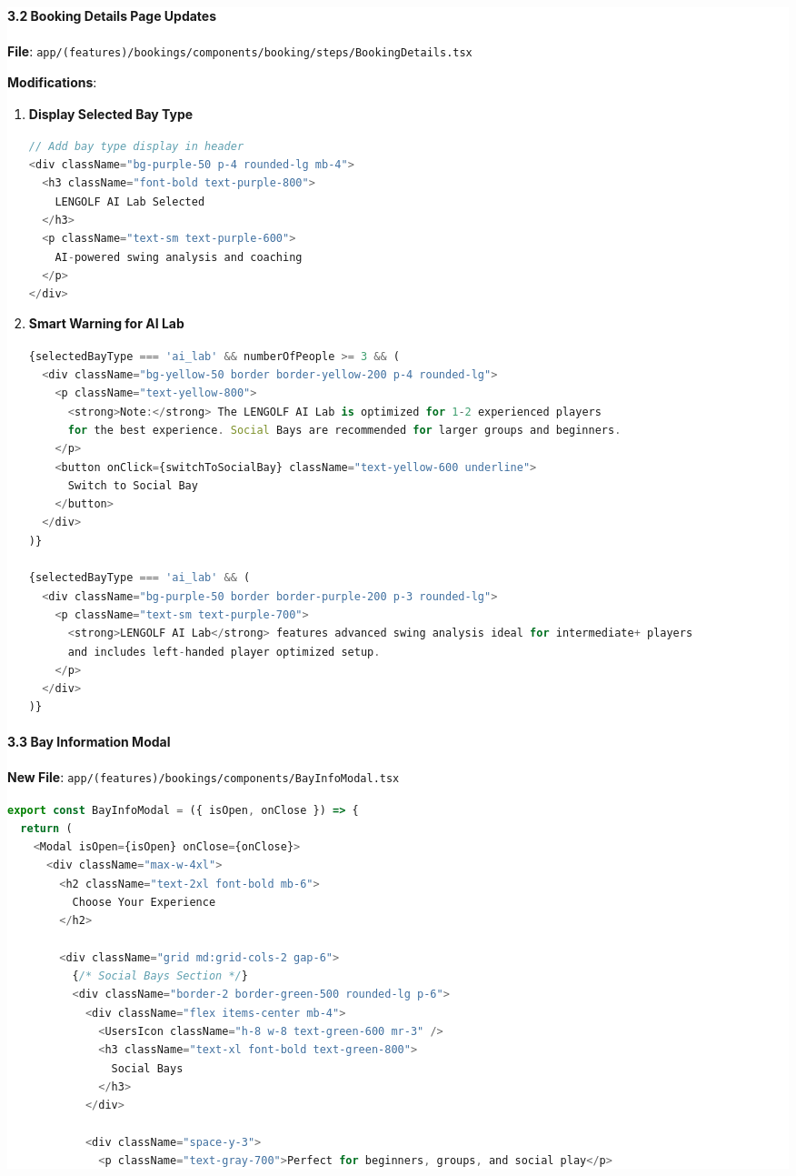 #### 3.2 Booking Details Page Updates
**File**: `app/(features)/bookings/components/booking/steps/BookingDetails.tsx`

**Modifications**:
1. **Display Selected Bay Type**
   ```typescript
   // Add bay type display in header
   <div className="bg-purple-50 p-4 rounded-lg mb-4">
     <h3 className="font-bold text-purple-800">
       LENGOLF AI Lab Selected
     </h3>
     <p className="text-sm text-purple-600">
       AI-powered swing analysis and coaching
     </p>
   </div>
   ```

2. **Smart Warning for AI Lab**
   ```typescript
   {selectedBayType === 'ai_lab' && numberOfPeople >= 3 && (
     <div className="bg-yellow-50 border border-yellow-200 p-4 rounded-lg">
       <p className="text-yellow-800">
         <strong>Note:</strong> The LENGOLF AI Lab is optimized for 1-2 experienced players 
         for the best experience. Social Bays are recommended for larger groups and beginners.
       </p>
       <button onClick={switchToSocialBay} className="text-yellow-600 underline">
         Switch to Social Bay
       </button>
     </div>
   )}
   
   {selectedBayType === 'ai_lab' && (
     <div className="bg-purple-50 border border-purple-200 p-3 rounded-lg">
       <p className="text-sm text-purple-700">
         <strong>LENGOLF AI Lab</strong> features advanced swing analysis ideal for intermediate+ players 
         and includes left-handed player optimized setup.
       </p>
     </div>
   )}
   ```

#### 3.3 Bay Information Modal
**New File**: `app/(features)/bookings/components/BayInfoModal.tsx`

```typescript
export const BayInfoModal = ({ isOpen, onClose }) => {
  return (
    <Modal isOpen={isOpen} onClose={onClose}>
      <div className="max-w-4xl">
        <h2 className="text-2xl font-bold mb-6">
          Choose Your Experience
        </h2>
        
        <div className="grid md:grid-cols-2 gap-6">
          {/* Social Bays Section */}
          <div className="border-2 border-green-500 rounded-lg p-6">
            <div className="flex items-center mb-4">
              <UsersIcon className="h-8 w-8 text-green-600 mr-3" />
              <h3 className="text-xl font-bold text-green-800">
                Social Bays
              </h3>
            </div>
            
            <div className="space-y-3">
              <p className="text-gray-700">Perfect for beginners, groups, and social play</p>
```